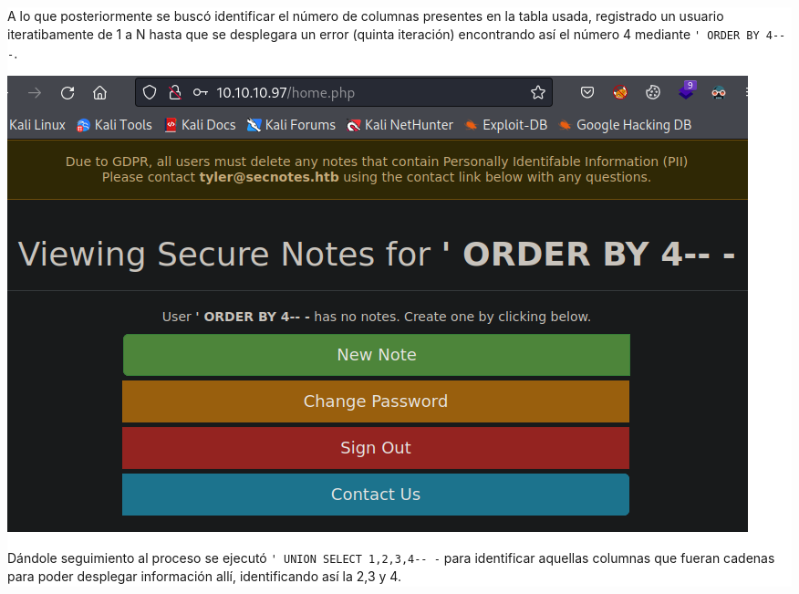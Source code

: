 A lo que posteriormente se buscó identificar el número de columnas presentes en la tabla usada, registrado un usuario iteratibamente de 1 a N hasta que se desplegara un error (quinta iteración) encontrando así el número 4 mediante `' ORDER BY 4-- -`.

![Tamaño de columnas encontrado](./images/exploit_5.png)

Dándole seguimiento al proceso se ejecutó `' UNION SELECT 1,2,3,4-- -` para identificar aquellas columnas que fueran cadenas para poder desplegar información allí, identificando así la 2,3 y 4.
